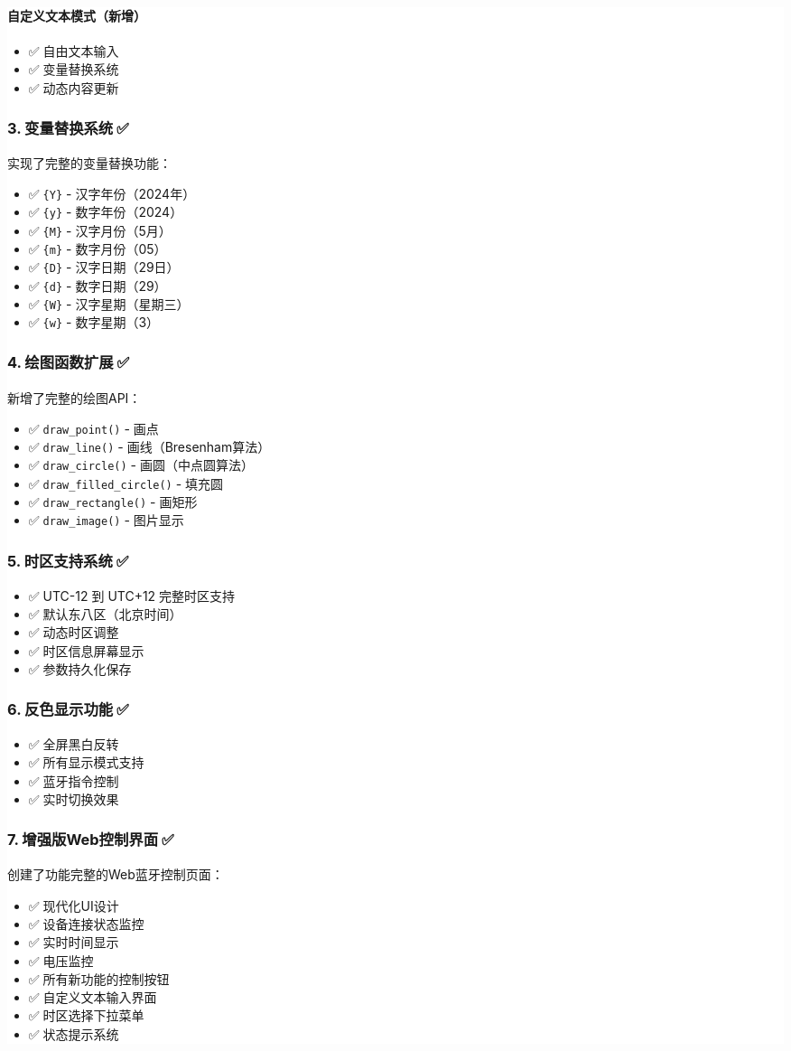 #### 自定义文本模式（新增）
- ✅ 自由文本输入
- ✅ 变量替换系统
- ✅ 动态内容更新

### 3. 变量替换系统 ✅

实现了完整的变量替换功能：
- ✅ `{Y}` - 汉字年份（2024年）
- ✅ `{y}` - 数字年份（2024）
- ✅ `{M}` - 汉字月份（5月）
- ✅ `{m}` - 数字月份（05）
- ✅ `{D}` - 汉字日期（29日）
- ✅ `{d}` - 数字日期（29）
- ✅ `{W}` - 汉字星期（星期三）
- ✅ `{w}` - 数字星期（3）

### 4. 绘图函数扩展 ✅

新增了完整的绘图API：
- ✅ `draw_point()` - 画点
- ✅ `draw_line()` - 画线（Bresenham算法）
- ✅ `draw_circle()` - 画圆（中点圆算法）
- ✅ `draw_filled_circle()` - 填充圆
- ✅ `draw_rectangle()` - 画矩形
- ✅ `draw_image()` - 图片显示

### 5. 时区支持系统 ✅

- ✅ UTC-12 到 UTC+12 完整时区支持
- ✅ 默认东八区（北京时间）
- ✅ 动态时区调整
- ✅ 时区信息屏幕显示
- ✅ 参数持久化保存

### 6. 反色显示功能 ✅

- ✅ 全屏黑白反转
- ✅ 所有显示模式支持
- ✅ 蓝牙指令控制
- ✅ 实时切换效果

### 7. 增强版Web控制界面 ✅

创建了功能完整的Web蓝牙控制页面：
- ✅ 现代化UI设计
- ✅ 设备连接状态监控
- ✅ 实时时间显示
- ✅ 电压监控
- ✅ 所有新功能的控制按钮
- ✅ 自定义文本输入界面
- ✅ 时区选择下拉菜单
- ✅ 状态提示系统
